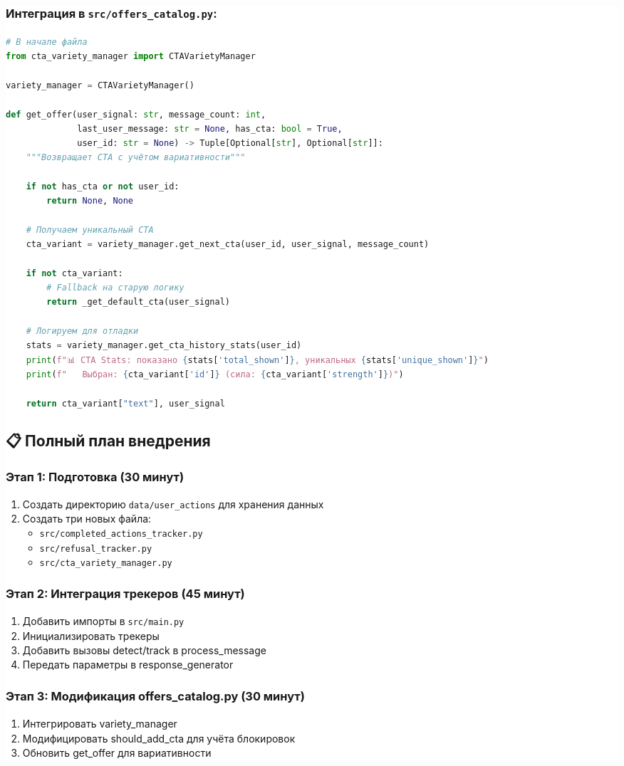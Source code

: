 ### Интеграция в `src/offers_catalog.py`:
```python
# В начале файла
from cta_variety_manager import CTAVarietyManager

variety_manager = CTAVarietyManager()

def get_offer(user_signal: str, message_count: int, 
              last_user_message: str = None, has_cta: bool = True,
              user_id: str = None) -> Tuple[Optional[str], Optional[str]]:
    """Возвращает CTA с учётом вариативности"""
    
    if not has_cta or not user_id:
        return None, None
    
    # Получаем уникальный CTA
    cta_variant = variety_manager.get_next_cta(user_id, user_signal, message_count)
    
    if not cta_variant:
        # Fallback на старую логику
        return _get_default_cta(user_signal)
    
    # Логируем для отладки
    stats = variety_manager.get_cta_history_stats(user_id)
    print(f"📊 CTA Stats: показано {stats['total_shown']}, уникальных {stats['unique_shown']}")
    print(f"   Выбран: {cta_variant['id']} (сила: {cta_variant['strength']})")
    
    return cta_variant["text"], user_signal
```

## 📋 Полный план внедрения

### Этап 1: Подготовка (30 минут)
1. Создать директорию `data/user_actions` для хранения данных
2. Создать три новых файла: 
   - `src/completed_actions_tracker.py`
   - `src/refusal_tracker.py`
   - `src/cta_variety_manager.py`

### Этап 2: Интеграция трекеров (45 минут)
1. Добавить импорты в `src/main.py`
2. Инициализировать трекеры
3. Добавить вызовы detect/track в process_message
4. Передать параметры в response_generator

### Этап 3: Модификация offers_catalog.py (30 минут)
1. Интегрировать variety_manager
2. Модифицировать should_add_cta для учёта блокировок
3. Обновить get_offer для вариативности
